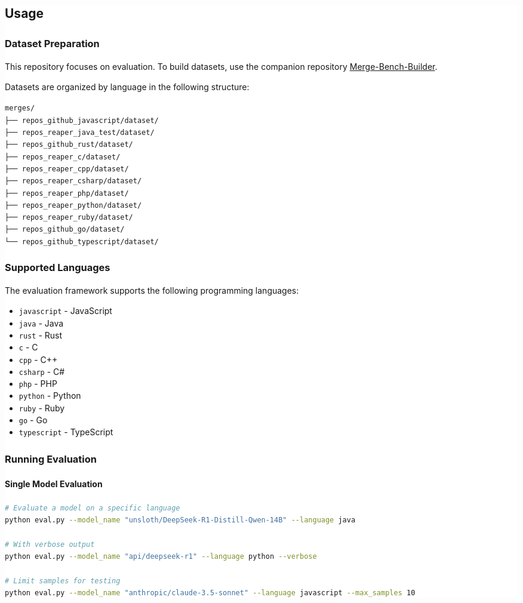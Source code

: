 ## Usage

### Dataset Preparation

This repository focuses on evaluation. To build datasets, use the companion repository [Merge-Bench-Builder](https://github.com/benedikt-schesch/Merge-Bench-Builder).

Datasets are organized by language in the following structure:
```
merges/
├── repos_github_javascript/dataset/
├── repos_reaper_java_test/dataset/
├── repos_github_rust/dataset/
├── repos_reaper_c/dataset/
├── repos_reaper_cpp/dataset/
├── repos_reaper_csharp/dataset/
├── repos_reaper_php/dataset/
├── repos_reaper_python/dataset/
├── repos_reaper_ruby/dataset/
├── repos_github_go/dataset/
└── repos_github_typescript/dataset/
```

### Supported Languages

The evaluation framework supports the following programming languages:
- `javascript` - JavaScript
- `java` - Java
- `rust` - Rust
- `c` - C
- `cpp` - C++
- `csharp` - C#
- `php` - PHP
- `python` - Python
- `ruby` - Ruby
- `go` - Go
- `typescript` - TypeScript

### Running Evaluation

#### Single Model Evaluation

```bash
# Evaluate a model on a specific language
python eval.py --model_name "unsloth/DeepSeek-R1-Distill-Qwen-14B" --language java

# With verbose output
python eval.py --model_name "api/deepseek-r1" --language python --verbose

# Limit samples for testing
python eval.py --model_name "anthropic/claude-3.5-sonnet" --language javascript --max_samples 10
```
